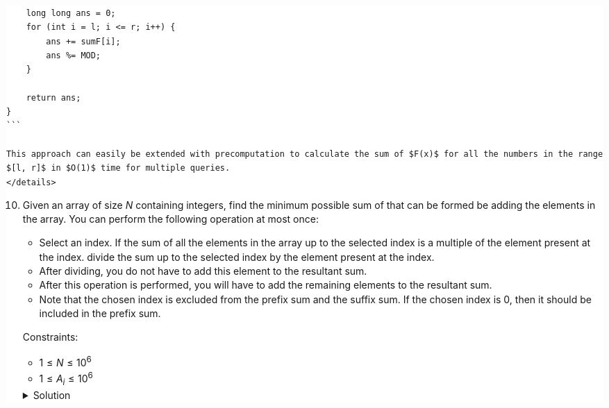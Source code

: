         long long ans = 0;
        for (int i = l; i <= r; i++) {
            ans += sumF[i];
            ans %= MOD;
        }

        return ans;
    }
    ```

    This approach can easily be extended with precomputation to calculate the sum of $F(x)$ for all the numbers in the range $[l, r]$ in $O(1)$ time for multiple queries.
    </details>

10. Given an array of size $N$ containing integers, find the minimum possible sum of that can be formed be adding the elements in the array. You can perform the following operation at most once:

    - Select an index. If the sum of all the elements in the array up to the selected index is a multiple of the element present at the index. divide the sum up to the selected index by the element present at the index.
    - After dividing, you do not have to add this element to the resultant sum.
    - After this operation is performed, you will have to add the remaining elements to the resultant sum.
    - Note that the chosen index is excluded from the prefix sum and the suffix sum. If the chosen index is $0$, then it should be included in the prefix sum.

    Constraints:

    - $1 \leq N \leq 10^6$
    - $1 \leq A_i \leq 10^6$

    <details>
    <summary>Solution</summary>

    We can use a prefix sum and a suffix sum to calculate the sum of all the elements in the array. Then, we can iterate over all the elements in the array and calculate the sum of all the elements in the array excluding the current element. The time complexity of the solution is $O(N)$.

    ```cpp showLineNumbers
    long long solve(vector<int> &arr) {
        int n = arr.size();

        vector<long long> prefix(n), suffix(n);
        prefix[0] = arr[0];
        for (int i = 1; i < n; i++) {
            prefix[i] = prefix[i - 1] + arr[i];
        }
        suffix[n - 1] = arr[n - 1];
        for (int i = n - 2; i >= 0; i--) {
            suffix[i] = suffix[i + 1] + arr[i];
        }

        long long ans = prefix[n - 1];

        for (int i = 0; i < n; i++) {
            long long pre = i == 0 ? 0 : prefix[i - 1];
            long long suf = i == n - 1 ? 0 : suffix[i + 1];
